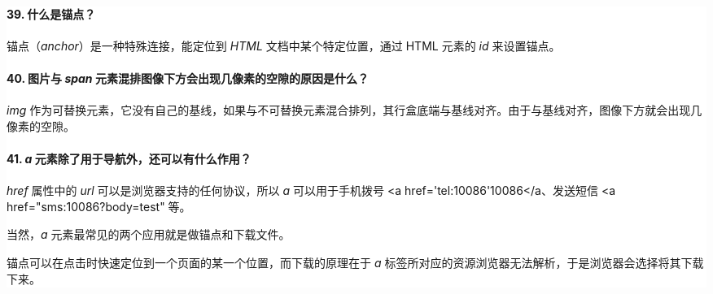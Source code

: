 

#### 39. 什么是锚点？



锚点（*anchor*）是一种特殊连接，能定位到 *HTML* 文档中某个特定位置，通过 HTML 元素的 *id* 来设置锚点。



#### 40. 图片与 *span* 元素混排图像下方会出现几像素的空隙的原因是什么？



*img* 作为可替换元素，它没有自己的基线，如果与不可替换元素混合排列，其行盒底端与基线对齐。由于与基线对齐，图像下方就会出现几像素的空隙。



#### 41. *a* 元素除了用于导航外，还可以有什么作用？



*href* 属性中的 *url* 可以是浏览器支持的任何协议，所以 *a* 可以用于手机拨号 \<a href='tel:10086'10086</a、发送短信 \<a href="sms:10086?body=test" 等。

当然，*a* 元素最常见的两个应用就是做锚点和下载文件。

锚点可以在点击时快速定位到一个页面的某一个位置，而下载的原理在于 *a* 标签所对应的资源浏览器无法解析，于是浏览器会选择将其下载下来。

